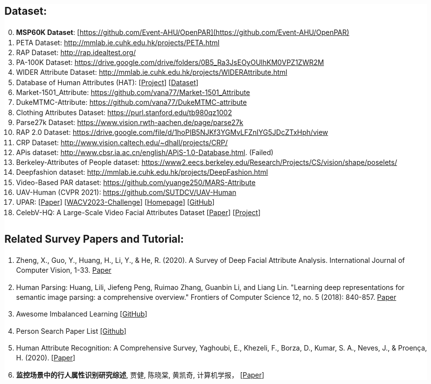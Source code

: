 

## Dataset:

0. **MSP60K Dataset**: [https://github.com/Event-AHU/OpenPAR](https://github.com/Event-AHU/OpenPAR)
1. PETA Dataset: http://mmlab.ie.cuhk.edu.hk/projects/PETA.html 
2. RAP Dataset: http://rap.idealtest.org/
3. PA-100K Dataset: https://drive.google.com/drive/folders/0B5_Ra3JsEOyOUlhKM0VPZ1ZWR2M
4. WIDER Attribute Dataset: http://mmlab.ie.cuhk.edu.hk/projects/WIDERAttribute.html
5. Database of Human Attributes (HAT): [[Project](https://jurie.users.greyc.fr/datasets/hat.html)] [[Dataset](https://jurie.users.greyc.fr/datasets/hatdb.tar)]
6. Market-1501_Attribute: https://github.com/vana77/Market-1501_Attribute
7. DukeMTMC-Attribute: https://github.com/vana77/DukeMTMC-attribute
8. Clothing Attributes Dataset: https://purl.stanford.edu/tb980qz1002
9. Parse27k Dataset: https://www.vision.rwth-aachen.de/page/parse27k
10. RAP 2.0 Dataset: https://drive.google.com/file/d/1hoPIB5NJKf3YGMvLFZnIYG5JDcZTxHph/view
11. CRP Dataset: http://www.vision.caltech.edu/~dhall/projects/CRP/
12. APis dataset: http://www.cbsr.ia.ac.cn/english/APiS-1.0-Database.html. (Failed)
13. Berkeley-Attributes of People dataset: https://www2.eecs.berkeley.edu/Research/Projects/CS/vision/shape/poselets/
14. Deepfashion dataset: http://mmlab.ie.cuhk.edu.hk/projects/DeepFashion.html
15. Video-Based PAR dataset: https://github.com/yuange250/MARS-Attribute 
16. UAV-Human (CVPR 2021): https://github.com/SUTDCV/UAV-Human 
17. UPAR: [[Paper](https://arxiv.org/pdf/2209.02522.pdf)] [[WACV2023-Challenge](https://chalearnlap.cvc.uab.cat/challenge/52/description/)] [[Homepage](https://chalearnlap.cvc.uab.cat/dataset/44/description/)] [[GitHub](https://github.com/speckean/upar_challenge)] 
18. CelebV-HQ: A Large-Scale Video Facial Attributes Dataset 
[[Paper](https://www.ecva.net/papers/eccv_2022/papers_ECCV/papers/136670641.pdf)]
[[Project](https://celebv-hq.github.io/)]







## Related Survey Papers and Tutorial: 
1. Zheng, X., Guo, Y., Huang, H., Li, Y., & He, R. (2020). A Survey of Deep Facial Attribute Analysis. International Journal of Computer Vision, 1-33. [Paper](https://arxiv.org/abs/1812.10265) 

2. Human Parsing: Huang, Lili, Jiefeng Peng, Ruimao Zhang, Guanbin Li, and Liang Lin. "Learning deep representations for semantic image parsing: a comprehensive overview." Frontiers of Computer Science 12, no. 5 (2018): 840-857. [Paper](https://arxiv.org/abs/1810.04377) 

3. Awesome Imbalanced Learning [[GitHub](https://github.com/ZhiningLiu1998/awesome-imbalanced-learning#surveys)] 

4. Person Search Paper List [[Github]](https://github.com/wangxiao5791509/Person-Search-Paper-List)

5. Human Attribute Recognition: A Comprehensive Survey, Yaghoubi, E., Khezeli, F., Borza, D., Kumar, S. A., Neves, J., & Proença, H. (2020). [[Paper](https://www.preprints.org/manuscript/202007.0055/download/final_file)] 

6. **监控场景中的行人属性识别研究综述**, 贾健, 陈晓棠, 黄凯奇, 计算机学报，
[[Paper](http://cjc.ict.ac.cn/online/onlinepaper/jj-202286141700.pdf)] 
